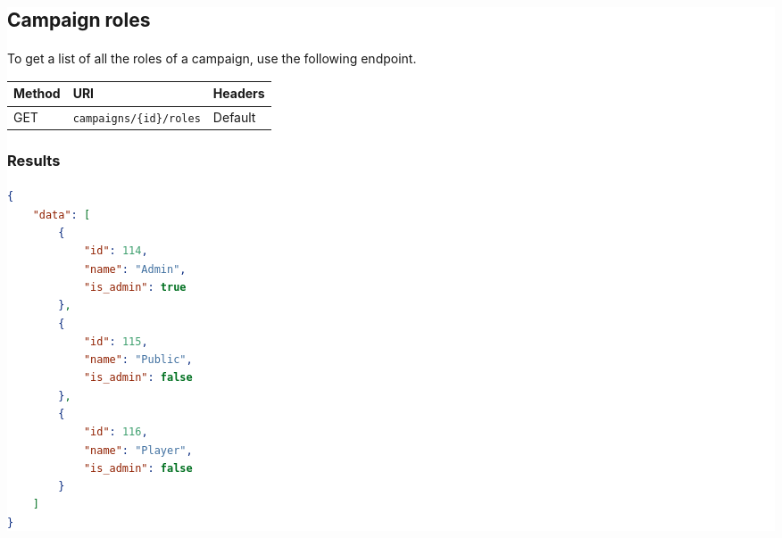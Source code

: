 <a name="campaign-roles"></a>
## Campaign roles

To get a list of all the roles of a campaign, use the following endpoint.

| Method | URI | Headers |
| :- |   :-   |  :-  |
| GET | `campaigns/{id}/roles` | Default |

### Results
```json
{
    "data": [
        {
            "id": 114,
            "name": "Admin",
            "is_admin": true
        },
        {
            "id": 115,
            "name": "Public",
            "is_admin": false
        },
        {
            "id": 116,
            "name": "Player",
            "is_admin": false
        }
    ]
}
```
